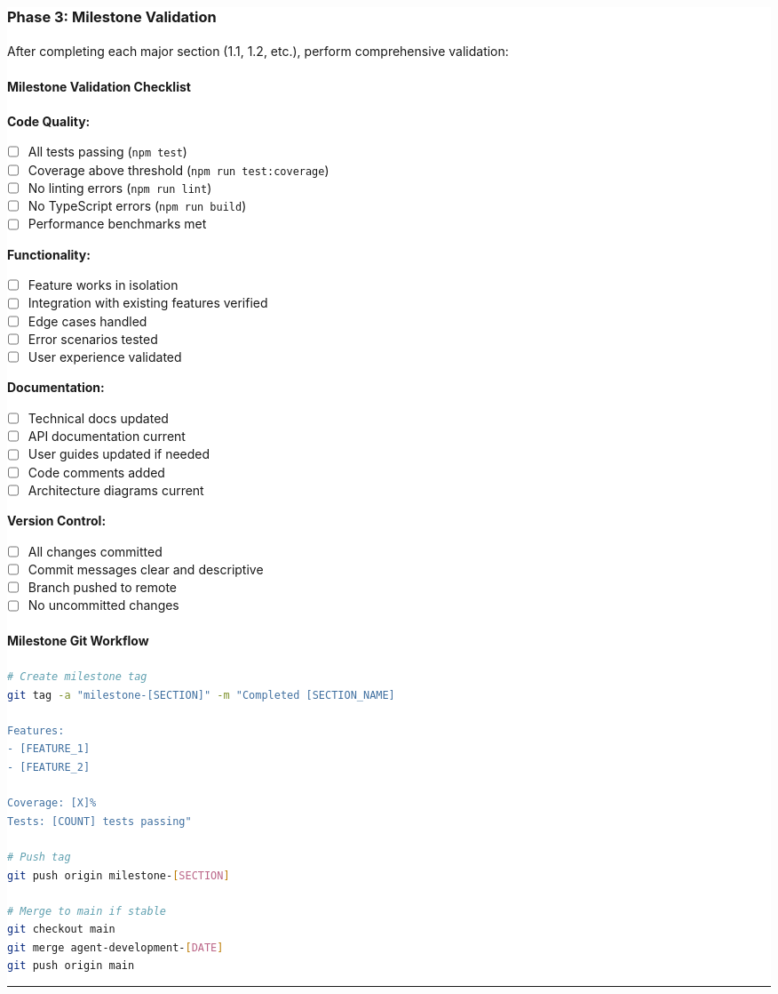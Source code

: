 
### Phase 3: Milestone Validation

After completing each major section (1.1, 1.2, etc.), perform comprehensive validation:

#### Milestone Validation Checklist

**Code Quality:**
- [ ] All tests passing (`npm test`)
- [ ] Coverage above threshold (`npm run test:coverage`)
- [ ] No linting errors (`npm run lint`)
- [ ] No TypeScript errors (`npm run build`)
- [ ] Performance benchmarks met

**Functionality:**
- [ ] Feature works in isolation
- [ ] Integration with existing features verified
- [ ] Edge cases handled
- [ ] Error scenarios tested
- [ ] User experience validated

**Documentation:**
- [ ] Technical docs updated
- [ ] API documentation current
- [ ] User guides updated if needed
- [ ] Code comments added
- [ ] Architecture diagrams current

**Version Control:**
- [ ] All changes committed
- [ ] Commit messages clear and descriptive
- [ ] Branch pushed to remote
- [ ] No uncommitted changes

#### Milestone Git Workflow
```bash
# Create milestone tag
git tag -a "milestone-[SECTION]" -m "Completed [SECTION_NAME]

Features:
- [FEATURE_1]
- [FEATURE_2]

Coverage: [X]%
Tests: [COUNT] tests passing"

# Push tag
git push origin milestone-[SECTION]

# Merge to main if stable
git checkout main
git merge agent-development-[DATE]
git push origin main
```

---